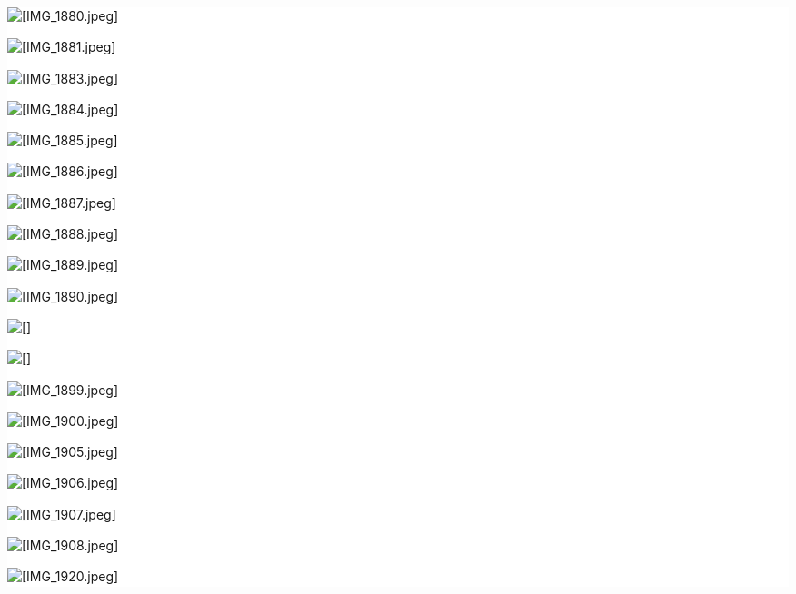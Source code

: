 ![[IMG_1880.jpeg]]({{site:url}}/images/2024-06-12-My_work/IMG_1880.jpeg)

![[IMG_1881.jpeg]]({{site:url}}/images/2024-06-12-My_work/IMG_1881.jpeg)



![[IMG_1883.jpeg]]({{site:url}}/images/2024-06-12-My_work/IMG_1883.jpeg)

![[IMG_1884.jpeg]]({{site:url}}/images/2024-06-12-My_work/IMG_1884.jpeg)

![[IMG_1885.jpeg]]({{site:url}}/images/2024-06-12-My_work/IMG_1885.jpeg)

![[IMG_1886.jpeg]]({{site:url}}/images/2024-06-12-My_work/IMG_1886.jpeg)

![[IMG_1887.jpeg]]({{site:url}}/images/2024-06-12-My_work/IMG_1887.jpeg)

![[IMG_1888.jpeg]]({{site:url}}/images/2024-06-12-My_work/IMG_1888.jpeg)

![[IMG_1889.jpeg]]({{site:url}}/images/2024-06-12-My_work/IMG_1889.jpeg)

![[IMG_1890.jpeg]]({{site:url}}/images/2024-06-12-My_work/IMG_1890.jpeg)

![[]]({{site:url}}/images/2024-06-12-My_work/)

![[]]({{site:url}}/images/2024-06-12-My_work/)













![[IMG_1899.jpeg]]({{site:url}}/images/2024-06-12-My_work/IMG_1899.jpeg)

![[IMG_1900.jpeg]]({{site:url}}/images/2024-06-12-My_work/IMG_1900.jpeg)







![[IMG_1905.jpeg]]({{site:url}}/images/2024-06-12-My_work/IMG_1905.jpeg)

![[IMG_1906.jpeg]]({{site:url}}/images/2024-06-12-My_work/IMG_1906.jpeg)

![[IMG_1907.jpeg]]({{site:url}}/images/2024-06-12-My_work/IMG_1907.jpeg)

![[IMG_1908.jpeg]]({{site:url}}/images/2024-06-12-My_work/IMG_1908.jpeg)


![[IMG_1920.jpeg]]({{site:url}}/images/2024-06-12-My_work/IMG_1920.jpeg)
